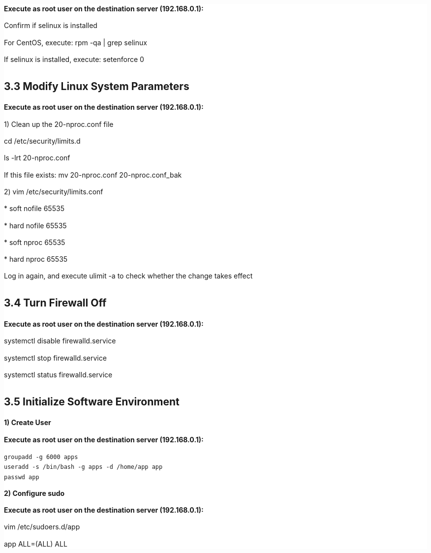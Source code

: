 **Execute as root user on the destination server (192.168.0.1):**

Confirm if selinux is installed

For CentOS, execute: rpm -qa \| grep selinux

If selinux is installed, execute: setenforce 0

## 3.3 Modify Linux System Parameters

**Execute as root user on the destination server (192.168.0.1):**

1\) Clean up the 20-nproc.conf file

cd /etc/security/limits.d

ls -lrt 20-nproc.conf

If this file exists: mv 20-nproc.conf 20-nproc.conf\_bak

2\) vim /etc/security/limits.conf

\* soft nofile 65535

\* hard nofile 65535

\* soft nproc 65535

\* hard nproc 65535

Log in again, and execute ulimit -a to check whether the change takes effect

## 3.4 Turn Firewall Off

**Execute as root user on the destination server (192.168.0.1):**

systemctl disable firewalld.service

systemctl stop firewalld.service

systemctl status firewalld.service

## 3.5 Initialize Software Environment

**1\) Create User**

**Execute as root user on the destination server (192.168.0.1):**

```
groupadd -g 6000 apps
useradd -s /bin/bash -g apps -d /home/app app
passwd app
```

**2\) Configure sudo**

**Execute as root user on the destination server (192.168.0.1):**

vim /etc/sudoers.d/app

app ALL=(ALL) ALL
